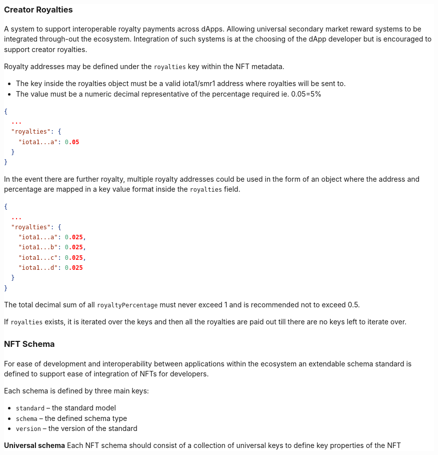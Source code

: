 ### Creator Royalties

A system to support interoperable royalty payments across dApps. Allowing universal secondary market reward systems to be integrated through-out the ecosystem. Integration of such systems is at the choosing of the dApp developer but is encouraged to support creator royalties.

Royalty addresses may be defined under the `royalties` key within the NFT metadata.
 - The key inside the royalties object must be a valid iota1/smr1 address where royalties will be sent to.
 - The value must be a numeric decimal representative of the percentage required ie. 0.05=5%
```json
{
  ...
  "royalties": {
    "iota1...a": 0.05
  }
}
```

In the event there are further royalty, multiple royalty addresses could be used in the form of an object where the address and percentage are mapped in a key value format inside the `royalties` field.

```json
{
  ...
  "royalties": {
    "iota1...a": 0.025,
    "iota1...b": 0.025,
    "iota1...c": 0.025,
    "iota1...d": 0.025
  }
}
```

The total decimal sum of all `royaltyPercentage` must never exceed 1 and is recommended not to exceed 0.5.

If `royalties` exists, it is iterated over the keys and then all the royalties are paid out till there are no keys left to iterate over.

### NFT Schema

For ease of development and interoperability between applications within the ecosystem an extendable schema standard is defined to support ease of integration of NFTs for developers.

Each schema is defined by three main keys:

- `standard` – the standard model
- `schema` – the defined schema type
- `version` – the version of the standard


**Universal schema**
Each NFT schema should consist of a collection of universal keys to define key properties of the NFT
